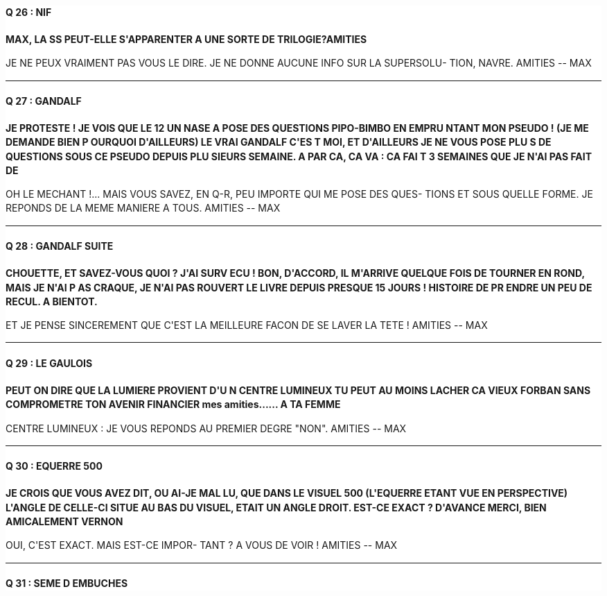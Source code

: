 
#### Q 26 : NIF

**MAX, LA SS PEUT-ELLE S'APPARENTER A UNE  SORTE DE TRILOGIE?AMITIES**

JE NE PEUX VRAIMENT PAS VOUS LE DIRE. JE NE DONNE AUCUNE INFO SUR LA SUPERSOLU- TION, NAVRE. AMITIES -- MAX

---

#### Q 27 : GANDALF

**JE PROTESTE ! JE VOIS QUE LE 12 UN NASE  A POSE DES
QUESTIONS PIPO-BIMBO EN EMPRU NTANT MON PSEUDO ! (JE ME DEMANDE BIEN P
OURQUOI D'AILLEURS) LE VRAI GANDALF C'ES T MOI, ET D'AILLEURS JE NE VOUS
 POSE PLU S DE QUESTIONS SOUS CE PSEUDO DEPUIS PLU SIEURS SEMAINE. A PAR
 CA, CA VA : CA FAI T 3 SEMAINES QUE JE N'AI PAS FAIT DE**

OH LE MECHANT !... MAIS VOUS SAVEZ, EN Q-R, PEU
IMPORTE QUI ME POSE DES QUES- TIONS ET SOUS QUELLE FORME. JE REPONDS DE
LA MEME MANIERE A TOUS. AMITIES -- MAX

---

#### Q 28 : GANDALF SUITE

**CHOUETTE, ET SAVEZ-VOUS QUOI ? J'AI SURV ECU ! BON,
D'ACCORD, IL M'ARRIVE QUELQUE  FOIS DE TOURNER EN ROND, MAIS JE N'AI P
AS CRAQUE, JE N'AI PAS ROUVERT LE LIVRE  DEPUIS PRESQUE 15 JOURS !
HISTOIRE DE PR ENDRE UN PEU DE RECUL. A BIENTOT.**

ET JE PENSE SINCEREMENT QUE C'EST LA MEILLEURE FACON DE SE LAVER LA TETE ! AMITIES -- MAX

---

#### Q 29 : LE GAULOIS

**PEUT ON DIRE QUE LA LUMIERE PROVIENT D'U N CENTRE
LUMINEUX  TU PEUT AU MOINS LACHER CA VIEUX FORBAN   SANS COMPROMETRE TON
 AVENIR FINANCIER     mes amities...... A TA FEMME**

CENTRE LUMINEUX : JE VOUS REPONDS AU PREMIER DEGRE "NON". AMITIES -- MAX

---

#### Q 30 : EQUERRE 500

**JE CROIS QUE VOUS AVEZ DIT, OU AI-JE MAL LU, QUE DANS
LE VISUEL 500 (L'EQUERRE ETANT VUE EN PERSPECTIVE) L'ANGLE DE CELLE-CI
SITUE AU BAS DU VISUEL, ETAIT UN ANGLE DROIT. EST-CE EXACT ? D'AVANCE
MERCI, BIEN AMICALEMENT VERNON**

OUI, C'EST EXACT. MAIS EST-CE IMPOR- TANT ? A VOUS DE VOIR ! AMITIES -- MAX

---

#### Q 31 : SEME D EMBUCHES
